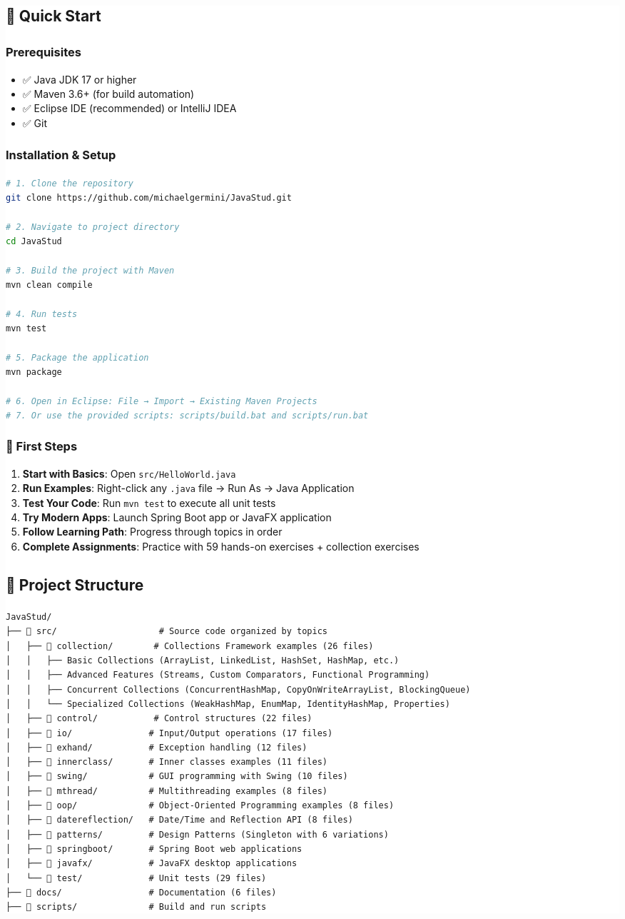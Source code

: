## 🚀 Quick Start

### Prerequisites
- ✅ Java JDK 17 or higher
- ✅ Maven 3.6+ (for build automation)
- ✅ Eclipse IDE (recommended) or IntelliJ IDEA
- ✅ Git

### Installation & Setup

```bash
# 1. Clone the repository
git clone https://github.com/michaelgermini/JavaStud.git

# 2. Navigate to project directory
cd JavaStud

# 3. Build the project with Maven
mvn clean compile

# 4. Run tests
mvn test

# 5. Package the application
mvn package

# 6. Open in Eclipse: File → Import → Existing Maven Projects
# 7. Or use the provided scripts: scripts/build.bat and scripts/run.bat
```

### 🎯 First Steps

1. **Start with Basics**: Open `src/HelloWorld.java`
2. **Run Examples**: Right-click any `.java` file → Run As → Java Application
3. **Test Your Code**: Run `mvn test` to execute all unit tests
4. **Try Modern Apps**: Launch Spring Boot app or JavaFX application
5. **Follow Learning Path**: Progress through topics in order
6. **Complete Assignments**: Practice with 59 hands-on exercises + collection exercises

## 📁 Project Structure

```
JavaStud/
├── 📁 src/                    # Source code organized by topics
│   ├── 📁 collection/        # Collections Framework examples (26 files)
│   │   ├── Basic Collections (ArrayList, LinkedList, HashSet, HashMap, etc.)
│   │   ├── Advanced Features (Streams, Custom Comparators, Functional Programming)
│   │   ├── Concurrent Collections (ConcurrentHashMap, CopyOnWriteArrayList, BlockingQueue)
│   │   └── Specialized Collections (WeakHashMap, EnumMap, IdentityHashMap, Properties)
│   ├── 📁 control/           # Control structures (22 files)
│   ├── 📁 io/               # Input/Output operations (17 files)
│   ├── 📁 exhand/           # Exception handling (12 files)
│   ├── 📁 innerclass/       # Inner classes examples (11 files)
│   ├── 📁 swing/            # GUI programming with Swing (10 files)
│   ├── 📁 mthread/          # Multithreading examples (8 files)
│   ├── 📁 oop/              # Object-Oriented Programming examples (8 files)
│   ├── 📁 datereflection/   # Date/Time and Reflection API (8 files)
│   ├── 📁 patterns/         # Design Patterns (Singleton with 6 variations)
│   ├── 📁 springboot/       # Spring Boot web applications
│   ├── 📁 javafx/           # JavaFX desktop applications
│   └── 📁 test/             # Unit tests (29 files)
├── 📁 docs/                 # Documentation (6 files)
├── 📁 scripts/              # Build and run scripts
```
